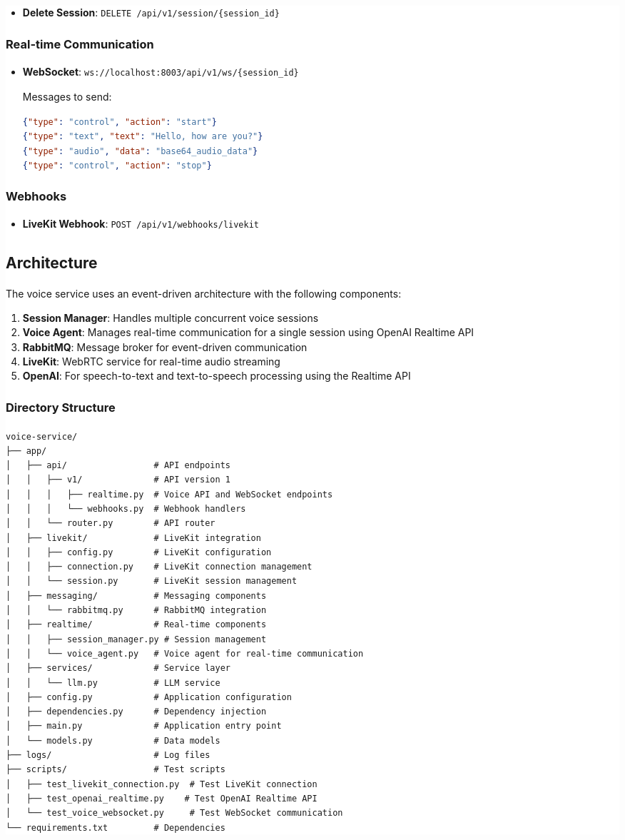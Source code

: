 - **Delete Session**: `DELETE /api/v1/session/{session_id}`

### Real-time Communication

- **WebSocket**: `ws://localhost:8003/api/v1/ws/{session_id}`

  Messages to send:
  ```json
  {"type": "control", "action": "start"}
  {"type": "text", "text": "Hello, how are you?"}
  {"type": "audio", "data": "base64_audio_data"}
  {"type": "control", "action": "stop"}
  ```

### Webhooks

- **LiveKit Webhook**: `POST /api/v1/webhooks/livekit`

## Architecture

The voice service uses an event-driven architecture with the following components:

1. **Session Manager**: Handles multiple concurrent voice sessions
2. **Voice Agent**: Manages real-time communication for a single session using OpenAI Realtime API
3. **RabbitMQ**: Message broker for event-driven communication
4. **LiveKit**: WebRTC service for real-time audio streaming
5. **OpenAI**: For speech-to-text and text-to-speech processing using the Realtime API

### Directory Structure

```
voice-service/
├── app/
│   ├── api/                 # API endpoints
│   │   ├── v1/              # API version 1
│   │   │   ├── realtime.py  # Voice API and WebSocket endpoints
│   │   │   └── webhooks.py  # Webhook handlers
│   │   └── router.py        # API router
│   ├── livekit/             # LiveKit integration
│   │   ├── config.py        # LiveKit configuration
│   │   ├── connection.py    # LiveKit connection management
│   │   └── session.py       # LiveKit session management
│   ├── messaging/           # Messaging components
│   │   └── rabbitmq.py      # RabbitMQ integration
│   ├── realtime/            # Real-time components
│   │   ├── session_manager.py # Session management
│   │   └── voice_agent.py   # Voice agent for real-time communication
│   ├── services/            # Service layer
│   │   └── llm.py           # LLM service
│   ├── config.py            # Application configuration
│   ├── dependencies.py      # Dependency injection
│   ├── main.py              # Application entry point
│   └── models.py            # Data models
├── logs/                    # Log files
├── scripts/                 # Test scripts
│   ├── test_livekit_connection.py  # Test LiveKit connection
│   ├── test_openai_realtime.py    # Test OpenAI Realtime API
│   └── test_voice_websocket.py     # Test WebSocket communication
└── requirements.txt         # Dependencies
```
